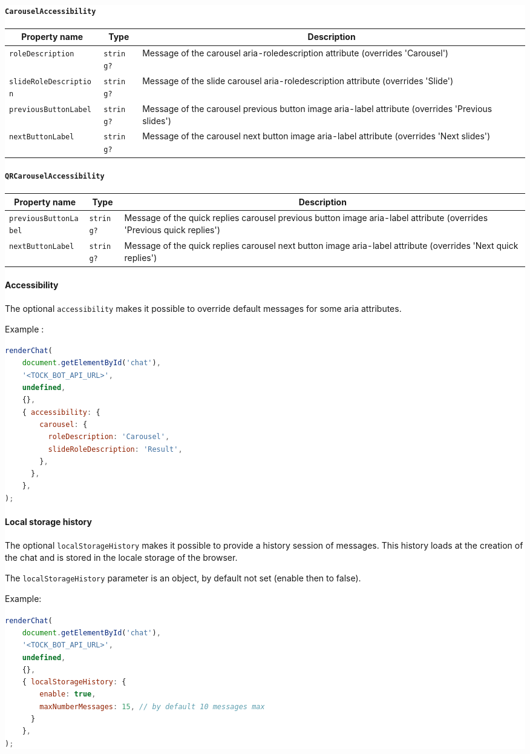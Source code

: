 #### `CarouselAccessibility`

| Property name             | Type                   | Description                                                                                        |
|---------------------------|------------------------|----------------------------------------------------------------------------------------------------|
| `roleDescription`         | `string?`              | Message of the carousel aria-roledescription attribute (overrides 'Carousel')                      |
| `slideRoleDescription`    | `string?`              | Message of the slide carousel aria-roledescription attribute (overrides 'Slide')                   |
| `previousButtonLabel`     | `string?`              | Message of the carousel previous button image aria-label attribute (overrides 'Previous slides')   |
| `nextButtonLabel`         | `string?`              | Message of the carousel next button image aria-label attribute (overrides 'Next slides')           |

#### `QRCarouselAccessibility`

| Property name           | Type                   | Description                                                                                                            |
|-------------------------|------------------------|------------------------------------------------------------------------------------------------------------------------|
| `previousButtonLabel`   | `string?`              | Message of the quick replies carousel previous button image aria-label attribute (overrides 'Previous quick replies')  |
| `nextButtonLabel`       | `string?`              | Message of the quick replies carousel next button image aria-label attribute (overrides 'Next quick replies')          |

#### Accessibility

The optional `accessibility` makes it possible to override default messages for some aria attributes.

Example :

```js
renderChat(
    document.getElementById('chat'),
    '<TOCK_BOT_API_URL>',
    undefined,
    {},
    { accessibility: {
        carousel: {
          roleDescription: 'Carousel',
          slideRoleDescription: 'Result',
        },
      },
    },
);
```

#### Local storage history

The optional `localStorageHistory` makes it possible to provide a history session of messages.
This history loads at the creation of the chat and is stored in the locale storage of the browser.

The `localStorageHistory` parameter is an object, by default not set (enable then to false).

Example:

```js
renderChat(
    document.getElementById('chat'),
    '<TOCK_BOT_API_URL>',
    undefined,
    {},
    { localStorageHistory: {
        enable: true,
        maxNumberMessages: 15, // by default 10 messages max
      }
    },
);
```
